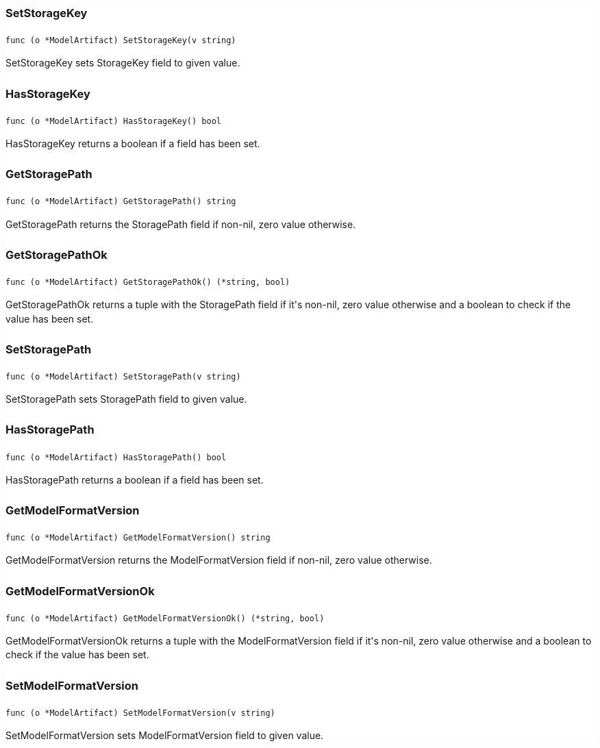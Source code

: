 ### SetStorageKey

`func (o *ModelArtifact) SetStorageKey(v string)`

SetStorageKey sets StorageKey field to given value.

### HasStorageKey

`func (o *ModelArtifact) HasStorageKey() bool`

HasStorageKey returns a boolean if a field has been set.

### GetStoragePath

`func (o *ModelArtifact) GetStoragePath() string`

GetStoragePath returns the StoragePath field if non-nil, zero value otherwise.

### GetStoragePathOk

`func (o *ModelArtifact) GetStoragePathOk() (*string, bool)`

GetStoragePathOk returns a tuple with the StoragePath field if it's non-nil, zero value otherwise
and a boolean to check if the value has been set.

### SetStoragePath

`func (o *ModelArtifact) SetStoragePath(v string)`

SetStoragePath sets StoragePath field to given value.

### HasStoragePath

`func (o *ModelArtifact) HasStoragePath() bool`

HasStoragePath returns a boolean if a field has been set.

### GetModelFormatVersion

`func (o *ModelArtifact) GetModelFormatVersion() string`

GetModelFormatVersion returns the ModelFormatVersion field if non-nil, zero value otherwise.

### GetModelFormatVersionOk

`func (o *ModelArtifact) GetModelFormatVersionOk() (*string, bool)`

GetModelFormatVersionOk returns a tuple with the ModelFormatVersion field if it's non-nil, zero value otherwise
and a boolean to check if the value has been set.

### SetModelFormatVersion

`func (o *ModelArtifact) SetModelFormatVersion(v string)`

SetModelFormatVersion sets ModelFormatVersion field to given value.
